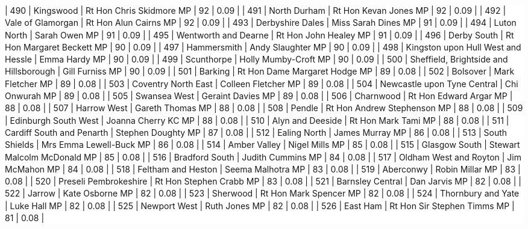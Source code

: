 | 490 | Kingswood | Rt Hon Chris Skidmore MP | 92 | 0.09 |
| 491 | North Durham | Rt Hon Kevan Jones MP | 92 | 0.09 |
| 492 | Vale of Glamorgan | Rt Hon Alun Cairns MP | 92 | 0.09 |
| 493 | Derbyshire Dales | Miss Sarah Dines MP | 91 | 0.09 |
| 494 | Luton North | Sarah Owen MP | 91 | 0.09 |
| 495 | Wentworth and Dearne | Rt Hon John Healey MP | 91 | 0.09 |
| 496 | Derby South | Rt Hon Margaret Beckett MP | 90 | 0.09 |
| 497 | Hammersmith | Andy Slaughter MP | 90 | 0.09 |
| 498 | Kingston upon Hull West and Hessle | Emma Hardy MP | 90 | 0.09 |
| 499 | Scunthorpe | Holly Mumby-Croft MP | 90 | 0.09 |
| 500 | Sheffield, Brightside and Hillsborough | Gill Furniss MP | 90 | 0.09 |
| 501 | Barking | Rt Hon Dame Margaret Hodge MP | 89 | 0.08 |
| 502 | Bolsover | Mark Fletcher MP | 89 | 0.08 |
| 503 | Coventry North East | Colleen Fletcher MP | 89 | 0.08 |
| 504 | Newcastle upon Tyne Central | Chi Onwurah MP | 89 | 0.08 |
| 505 | Swansea West | Geraint Davies MP | 89 | 0.08 |
| 506 | Charnwood | Rt Hon Edward Argar MP | 88 | 0.08 |
| 507 | Harrow West | Gareth Thomas MP | 88 | 0.08 |
| 508 | Pendle | Rt Hon Andrew Stephenson MP | 88 | 0.08 |
| 509 | Edinburgh South West | Joanna Cherry KC MP | 88 | 0.08 |
| 510 | Alyn and Deeside | Rt Hon Mark Tami MP | 88 | 0.08 |
| 511 | Cardiff South and Penarth | Stephen Doughty MP | 87 | 0.08 |
| 512 | Ealing North | James Murray MP | 86 | 0.08 |
| 513 | South Shields | Mrs Emma Lewell-Buck MP | 86 | 0.08 |
| 514 | Amber Valley | Nigel Mills MP | 85 | 0.08 |
| 515 | Glasgow South | Stewart Malcolm McDonald MP | 85 | 0.08 |
| 516 | Bradford South | Judith Cummins MP | 84 | 0.08 |
| 517 | Oldham West and Royton | Jim McMahon MP | 84 | 0.08 |
| 518 | Feltham and Heston | Seema Malhotra MP | 83 | 0.08 |
| 519 | Aberconwy | Robin Millar MP | 83 | 0.08 |
| 520 | Preseli Pembrokeshire | Rt Hon Stephen Crabb MP | 83 | 0.08 |
| 521 | Barnsley Central | Dan Jarvis MP | 82 | 0.08 |
| 522 | Jarrow | Kate Osborne MP | 82 | 0.08 |
| 523 | Sherwood | Rt Hon Mark Spencer MP | 82 | 0.08 |
| 524 | Thornbury and Yate | Luke Hall MP | 82 | 0.08 |
| 525 | Newport West | Ruth Jones MP | 82 | 0.08 |
| 526 | East Ham | Rt Hon Sir Stephen Timms MP | 81 | 0.08 |